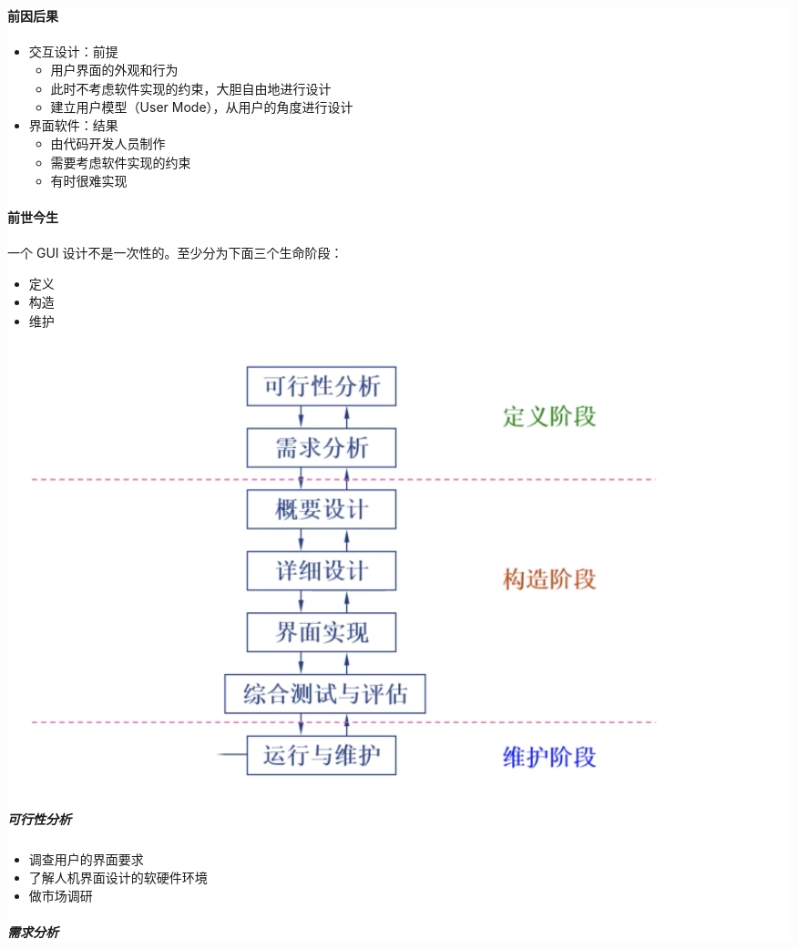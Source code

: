 #### 前因后果

* 交互设计：前提
  * 用户界面的外观和行为
  * 此时不考虑软件实现的约束，大胆自由地进行设计
  * 建立用户模型（User Mode），从用户的角度进行设计
* 界面软件：结果
  * 由代码开发人员制作
  * 需要考虑软件实现的约束
  * 有时很难实现

#### 前世今生

一个 GUI 设计不是一次性的。至少分为下面三个生命阶段：

* 定义
* 构造
* 维护

![image-20200518093622098](18.assets/image-20200518093622098.png)

##### 可行性分析

* 调查用户的界面要求
* 了解人机界面设计的软硬件环境
* 做市场调研

##### 需求分析
